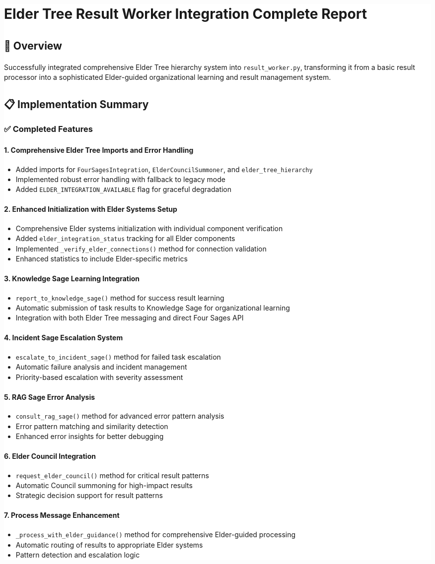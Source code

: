 # Elder Tree Result Worker Integration Complete Report

## 🌳 Overview
Successfully integrated comprehensive Elder Tree hierarchy system into `result_worker.py`, transforming it from a basic result processor into a sophisticated Elder-guided organizational learning and result management system.

## 📋 Implementation Summary

### ✅ Completed Features

#### 1. **Comprehensive Elder Tree Imports and Error Handling**
- Added imports for `FourSagesIntegration`, `ElderCouncilSummoner`, and `elder_tree_hierarchy`
- Implemented robust error handling with fallback to legacy mode
- Added `ELDER_INTEGRATION_AVAILABLE` flag for graceful degradation

#### 2. **Enhanced Initialization with Elder Systems Setup**
- Comprehensive Elder systems initialization with individual component verification
- Added `elder_integration_status` tracking for all Elder components
- Implemented `_verify_elder_connections()` method for connection validation
- Enhanced statistics to include Elder-specific metrics

#### 3. **Knowledge Sage Learning Integration**
- `report_to_knowledge_sage()` method for success result learning
- Automatic submission of task results to Knowledge Sage for organizational learning
- Integration with both Elder Tree messaging and direct Four Sages API

#### 4. **Incident Sage Escalation System**
- `escalate_to_incident_sage()` method for failed task escalation
- Automatic failure analysis and incident management
- Priority-based escalation with severity assessment

#### 5. **RAG Sage Error Analysis**
- `consult_rag_sage()` method for advanced error pattern analysis
- Error pattern matching and similarity detection
- Enhanced error insights for better debugging

#### 6. **Elder Council Integration**
- `request_elder_council()` method for critical result patterns
- Automatic Council summoning for high-impact results
- Strategic decision support for result patterns

#### 7. **Process Message Enhancement**
- `_process_with_elder_guidance()` method for comprehensive Elder-guided processing
- Automatic routing of results to appropriate Elder systems
- Pattern detection and escalation logic
